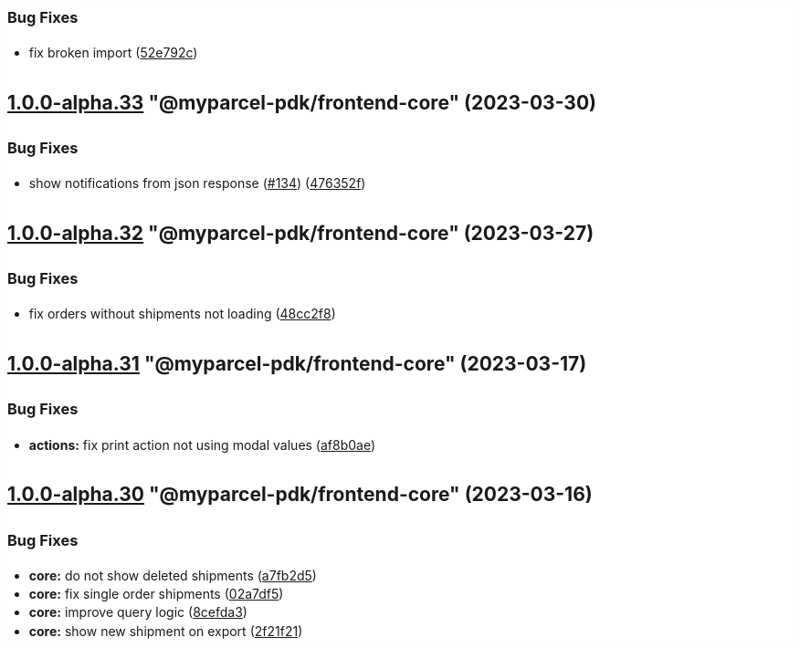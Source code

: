 ### Bug Fixes

- fix broken import ([52e792c](https://github/myparcelnl/js-pdk/commit/52e792caa5d3fc55505c2175cb9e747fd46bb567))

## [1.0.0-alpha.33](https://github/myparcelnl/js-pdk/compare/@myparcel-pdk/frontend-core@1.0.0-alpha.32...@myparcel-pdk/frontend-core@1.0.0-alpha.33) "@myparcel-pdk/frontend-core" (2023-03-30)

### Bug Fixes

- show notifications from json response ([#134](https://github/myparcelnl/js-pdk/issues/134)) ([476352f](https://github/myparcelnl/js-pdk/commit/476352f9f9954e93a1527a73f629be3c4ea5738d))

## [1.0.0-alpha.32](https://github/myparcelnl/js-pdk/compare/@myparcel-pdk/frontend-core@1.0.0-alpha.31...@myparcel-pdk/frontend-core@1.0.0-alpha.32) "@myparcel-pdk/frontend-core" (2023-03-27)

### Bug Fixes

- fix orders without shipments not loading ([48cc2f8](https://github/myparcelnl/js-pdk/commit/48cc2f8141db3692dcf8655b117427cf99cc5697))

## [1.0.0-alpha.31](https://github/myparcelnl/js-pdk/compare/@myparcel-pdk/frontend-core@1.0.0-alpha.30...@myparcel-pdk/frontend-core@1.0.0-alpha.31) "@myparcel-pdk/frontend-core" (2023-03-17)

### Bug Fixes

- **actions:** fix print action not using modal values ([af8b0ae](https://github/myparcelnl/js-pdk/commit/af8b0ae07f4e0346946c14bf947111c461442824))

## [1.0.0-alpha.30](https://github/myparcelnl/js-pdk/compare/@myparcel-pdk/frontend-core@1.0.0-alpha.29...@myparcel-pdk/frontend-core@1.0.0-alpha.30) "@myparcel-pdk/frontend-core" (2023-03-16)

### Bug Fixes

- **core:** do not show deleted shipments ([a7fb2d5](https://github/myparcelnl/js-pdk/commit/a7fb2d54746db4d3b1cc37505440e02ea7c9c61d))
- **core:** fix single order shipments ([02a7df5](https://github/myparcelnl/js-pdk/commit/02a7df5bde1e7cb6d78a5f02021a2b4cccbc57be))
- **core:** improve query logic ([8cefda3](https://github/myparcelnl/js-pdk/commit/8cefda35a5e0540d82e5508425f11fbc8e6acdf7))
- **core:** show new shipment on export ([2f21f21](https://github/myparcelnl/js-pdk/commit/2f21f21aaa4a2bf28b9f106211fd14fe2ef48707))
